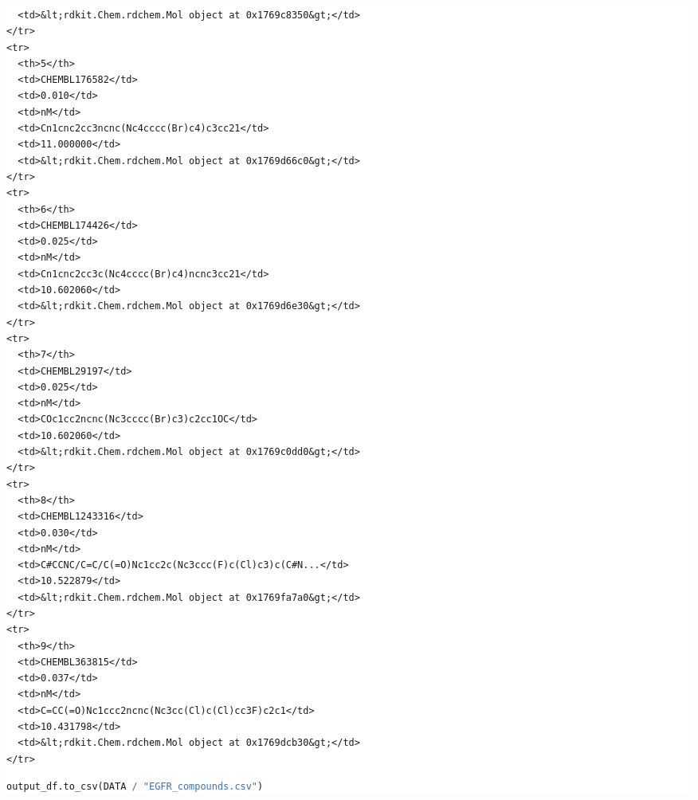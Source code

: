       <td>&lt;rdkit.Chem.rdchem.Mol object at 0x1769c8350&gt;</td>
    </tr>
    <tr>
      <th>5</th>
      <td>CHEMBL176582</td>
      <td>0.010</td>
      <td>nM</td>
      <td>Cn1cnc2cc3ncnc(Nc4cccc(Br)c4)c3cc21</td>
      <td>11.000000</td>
      <td>&lt;rdkit.Chem.rdchem.Mol object at 0x1769d66c0&gt;</td>
    </tr>
    <tr>
      <th>6</th>
      <td>CHEMBL174426</td>
      <td>0.025</td>
      <td>nM</td>
      <td>Cn1cnc2cc3c(Nc4cccc(Br)c4)ncnc3cc21</td>
      <td>10.602060</td>
      <td>&lt;rdkit.Chem.rdchem.Mol object at 0x1769d6e30&gt;</td>
    </tr>
    <tr>
      <th>7</th>
      <td>CHEMBL29197</td>
      <td>0.025</td>
      <td>nM</td>
      <td>COc1cc2ncnc(Nc3cccc(Br)c3)c2cc1OC</td>
      <td>10.602060</td>
      <td>&lt;rdkit.Chem.rdchem.Mol object at 0x1769c0dd0&gt;</td>
    </tr>
    <tr>
      <th>8</th>
      <td>CHEMBL1243316</td>
      <td>0.030</td>
      <td>nM</td>
      <td>C#CCNC/C=C/C(=O)Nc1cc2c(Nc3ccc(F)c(Cl)c3)c(C#N...</td>
      <td>10.522879</td>
      <td>&lt;rdkit.Chem.rdchem.Mol object at 0x1769fa7a0&gt;</td>
    </tr>
    <tr>
      <th>9</th>
      <td>CHEMBL363815</td>
      <td>0.037</td>
      <td>nM</td>
      <td>C=CC(=O)Nc1ccc2ncnc(Nc3cc(Cl)c(Cl)cc3F)c2c1</td>
      <td>10.431798</td>
      <td>&lt;rdkit.Chem.rdchem.Mol object at 0x1769dcb30&gt;</td>
    </tr>
  </tbody>
</table>
</div>




```python
output_df.to_csv(DATA / "EGFR_compounds.csv")
```


```python

```
